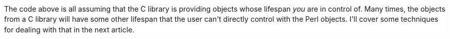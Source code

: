 The code above is all assuming that the C library is providing objects whose lifespan
*you* are in control of.  Many times, the objects from a C library will have some
other lifespan that the user can't directly control with the Perl objects.  I'll
cover some techniques for dealing with that in the next article.
